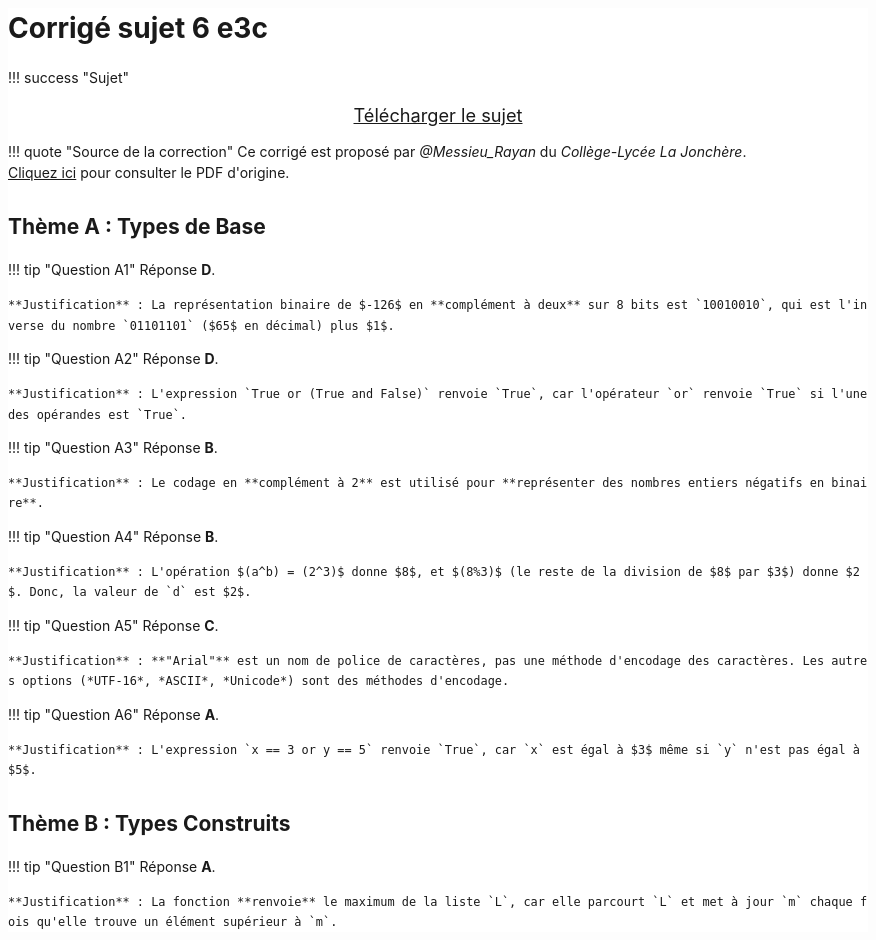 # Corrigé sujet 6 e3c

!!! success "Sujet"
    <center style="font-size:1.3em">
    [Télécharger le sujet](src/sujet6.pdf)
    </center>

!!! quote "Source de la correction"
    Ce corrigé est proposé par *@Messieu_Rayan* du *Collège-Lycée La Jonchère*.  
    [Cliquez ici](src/sujet6_correction.pdf) pour consulter le PDF d'origine.

## Thème A : Types de Base

!!! tip "Question A1"
    Réponse **D**.

    **Justification** : La représentation binaire de $-126$ en **complément à deux** sur 8 bits est `10010010`, qui est l'inverse du nombre `01101101` ($65$ en décimal) plus $1$.

!!! tip "Question A2"
    Réponse **D**.

    **Justification** : L'expression `True or (True and False)` renvoie `True`, car l'opérateur `or` renvoie `True` si l'une des opérandes est `True`.

!!! tip "Question A3"
    Réponse **B**.

    **Justification** : Le codage en **complément à 2** est utilisé pour **représenter des nombres entiers négatifs en binaire**.


!!! tip "Question A4"
    Réponse **B**.

    **Justification** : L'opération $(a^b) = (2^3)$ donne $8$, et $(8%3)$ (le reste de la division de $8$ par $3$) donne $2$. Donc, la valeur de `d` est $2$.

!!! tip "Question A5"
    Réponse **C**.

    **Justification** : **"Arial"** est un nom de police de caractères, pas une méthode d'encodage des caractères. Les autres options (*UTF-16*, *ASCII*, *Unicode*) sont des méthodes d'encodage.

!!! tip "Question A6"
    Réponse **A**.

    **Justification** : L'expression `x == 3 or y == 5` renvoie `True`, car `x` est égal à $3$ même si `y` n'est pas égal à $5$.

## Thème B : Types Construits

!!! tip "Question B1"
    Réponse **A**.

    **Justification** : La fonction **renvoie** le maximum de la liste `L`, car elle parcourt `L` et met à jour `m` chaque fois qu'elle trouve un élément supérieur à `m`.
